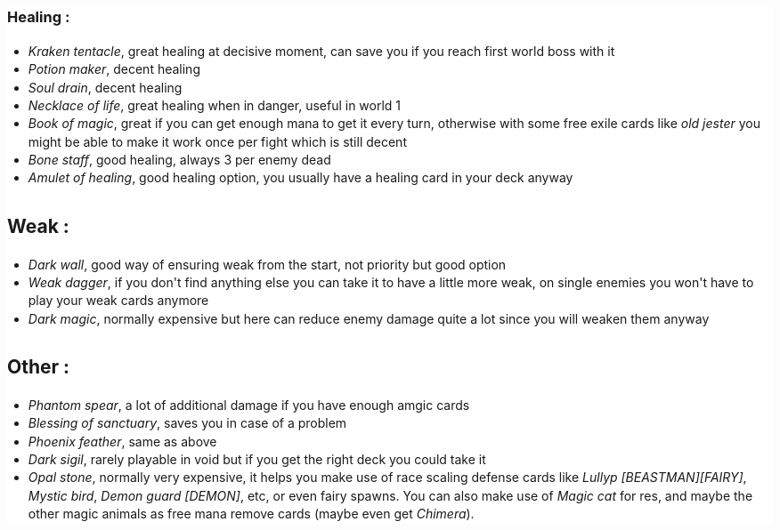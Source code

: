 ### Healing :
- *Kraken tentacle*, great healing at decisive moment, can save you if you reach first world boss with it
- *Potion maker*, decent healing
- *Soul drain*, decent healing
- *Necklace of life*, great healing when in danger, useful in world 1
- *Book of magic*, great if you can get enough mana to get it every turn, otherwise with some free exile cards like *old jester* you might be able to make it work once per fight which is still decent
- *Bone staff*, good healing, always 3 per enemy dead
- *Amulet of healing*, good healing option, you usually have a healing card in your deck anyway

## Weak :
- *Dark wall*, good way of ensuring weak from the start, not priority but good option
- *Weak dagger*, if you don't find anything else you can take it to have a little more weak, on single enemies you won't have to play your weak cards anymore
- *Dark magic*, normally expensive but here can reduce enemy damage quite a lot since you will weaken them anyway

## Other :
- *Phantom spear*, a lot of additional damage if you have enough amgic cards
- *Blessing of sanctuary*, saves you in case of a problem
- *Phoenix feather*, same as above
- *Dark sigil*, rarely playable in void but if you get the right deck you could take it
- *Opal stone*, normally very expensive, it helps you make use of race scaling defense cards like *Lullyp [BEASTMAN][FAIRY]*, *Mystic bird*, *Demon guard [DEMON]*, etc, or even fairy spawns. You can also make use of *Magic cat* for res, and maybe the other magic animals as free mana remove cards (maybe even get *Chimera*).
